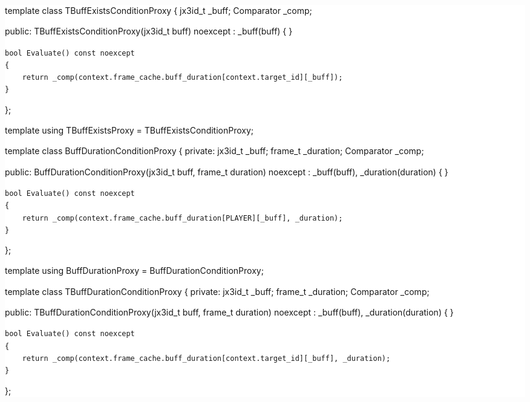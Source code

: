 template <typename Comparator>
class TBuffExistsConditionProxy
{
    jx3id_t       _buff;
    Comparator _comp;

public:
    TBuffExistsConditionProxy(jx3id_t buff) noexcept : _buff(buff) { }

    bool Evaluate() const noexcept
    {
        return _comp(context.frame_cache.buff_duration[context.target_id][_buff]);
    }
};

template <typename Comp>
using TBuffExistsProxy = TBuffExistsConditionProxy<Comp>;

template <typename Comparator>
class BuffDurationConditionProxy
{
private:
    jx3id_t       _buff;
    frame_t    _duration;
    Comparator _comp;

public:
    BuffDurationConditionProxy(jx3id_t buff, frame_t duration) noexcept :
        _buff(buff), _duration(duration)
    {
    }

    bool Evaluate() const noexcept
    {
        return _comp(context.frame_cache.buff_duration[PLAYER][_buff], _duration);
    }
};

template <typename Comp>
using BuffDurationProxy = BuffDurationConditionProxy<Comp>;

template <typename Comparator>
class TBuffDurationConditionProxy
{
private:
    jx3id_t       _buff;
    frame_t    _duration;
    Comparator _comp;

public:
    TBuffDurationConditionProxy(jx3id_t buff, frame_t duration) noexcept :
        _buff(buff), _duration(duration)
    {
    }

    bool Evaluate() const noexcept
    {
        return _comp(context.frame_cache.buff_duration[context.target_id][_buff], _duration);
    }
};
